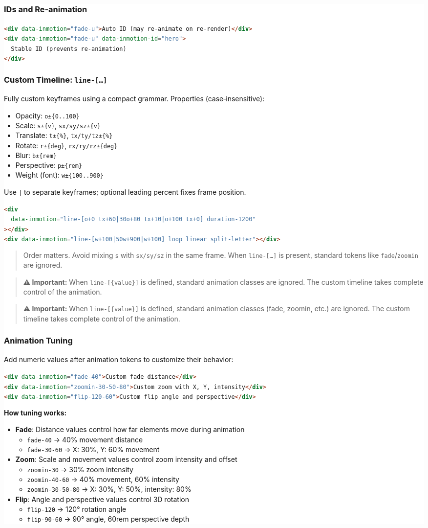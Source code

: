 ### IDs and Re‑animation

```html
<div data-inmotion="fade-u">Auto ID (may re‑animate on re‑render)</div>
<div data-inmotion="fade-u" data-inmotion-id="hero">
  Stable ID (prevents re‑animation)
</div>
```

### Custom Timeline: `line-[…]`

Fully custom keyframes using a compact grammar. Properties (case‑insensitive):

- Opacity: `o±{0..100}`
- Scale: `s±{v}`, `sx/sy/sz±{v}`
- Translate: `t±{%}`, `tx/ty/tz±{%}`
- Rotate: `r±{deg}`, `rx/ry/rz±{deg}`
- Blur: `b±{rem}`
- Perspective: `p±{rem}`
- Weight (font): `w±{100..900}`

Use `|` to separate keyframes; optional leading percent fixes frame position.

```html
<div
  data-inmotion="line-[o+0 tx+60|30o+80 tx+10|o+100 tx+0] duration-1200"
></div>
<div data-inmotion="line-[w+100|50w+900|w+100] loop linear split-letter"></div>
```

> Order matters. Avoid mixing `s` with `sx/sy/sz` in the same frame. When `line-[…]` is present, standard tokens like `fade`/`zoomin` are ignored.

> **⚠️ Important:** When `line-[{value}]` is defined, standard animation classes are ignored. The custom timeline takes complete control of the animation.

> **⚠️ Important:** When `line-[{value}]` is defined, standard animation classes (fade, zoomin, etc.) are ignored. The custom timeline takes complete control of the animation.

### Animation Tuning

Add numeric values after animation tokens to customize their behavior:

```html
<div data-inmotion="fade-40">Custom fade distance</div>
<div data-inmotion="zoomin-30-50-80">Custom zoom with X, Y, intensity</div>
<div data-inmotion="flip-120-60">Custom flip angle and perspective</div>
```

**How tuning works:**

- **Fade**: Distance values control how far elements move during animation
  - `fade-40` → 40% movement distance
  - `fade-30-60` → X: 30%, Y: 60% movement
- **Zoom**: Scale and movement values control zoom intensity and offset
  - `zoomin-30` → 30% zoom intensity
  - `zoomin-40-60` → 40% movement, 60% intensity
  - `zoomin-30-50-80` → X: 30%, Y: 50%, intensity: 80%
- **Flip**: Angle and perspective values control 3D rotation
  - `flip-120` → 120° rotation angle
  - `flip-90-60` → 90° angle, 60rem perspective depth
